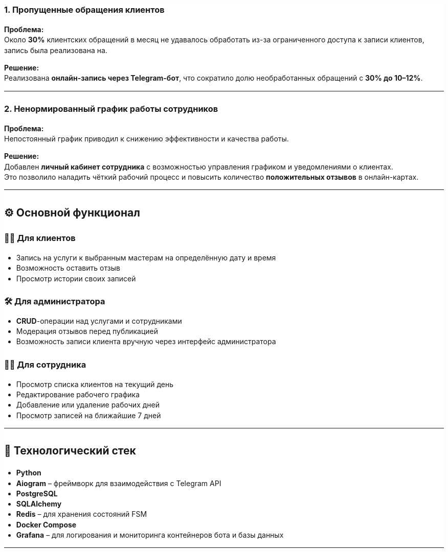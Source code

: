 ### 1. Пропущенные обращения клиентов  
**Проблема:**  
Около **30%** клиентских обращений в месяц не удавалось обработать из-за ограниченного доступа к записи клиентов, запись была реализована на.  

**Решение:**  
Реализована **онлайн-запись через Telegram-бот**, что сократило долю необработанных обращений с **30% до 10–12%**.

---

### 2. Ненормированный график работы сотрудников  
**Проблема:**  
Непостоянный график приводил к снижению эффективности и качества работы.  

**Решение:**  
Добавлен **личный кабинет сотрудника** с возможностью управления графиком и уведомлениями о клиентах.  
Это позволило наладить чёткий рабочий процесс и повысить количество **положительных отзывов** в онлайн-картах.

---

## ⚙️ Основной функционал

### 👩‍💼 Для клиентов
- Запись на услуги к выбранным мастерам на определённую дату и время  
- Возможность оставить отзыв  
- Просмотр истории своих записей  

### 🛠️ Для администратора
- **CRUD**-операции над услугами и сотрудниками  
- Модерация отзывов перед публикацией  
- Возможность записи клиента вручную через интерфейс администратора  

### 👨‍🔧 Для сотрудника
- Просмотр списка клиентов на текущий день  
- Редактирование рабочего графика  
- Добавление или удаление рабочих дней  
- Просмотр записей на ближайшие 7 дней  

---

## 🧰 Технологический стек

- **Python**  
- **Aiogram** – фреймворк для взаимодействия с Telegram API  
- **PostgreSQL**  
- **SQLAlchemy**  
- **Redis** – для хранения состояний FSM  
- **Docker Compose**  
- **Grafana** – для логирования и мониторинга контейнеров бота и базы данных

---